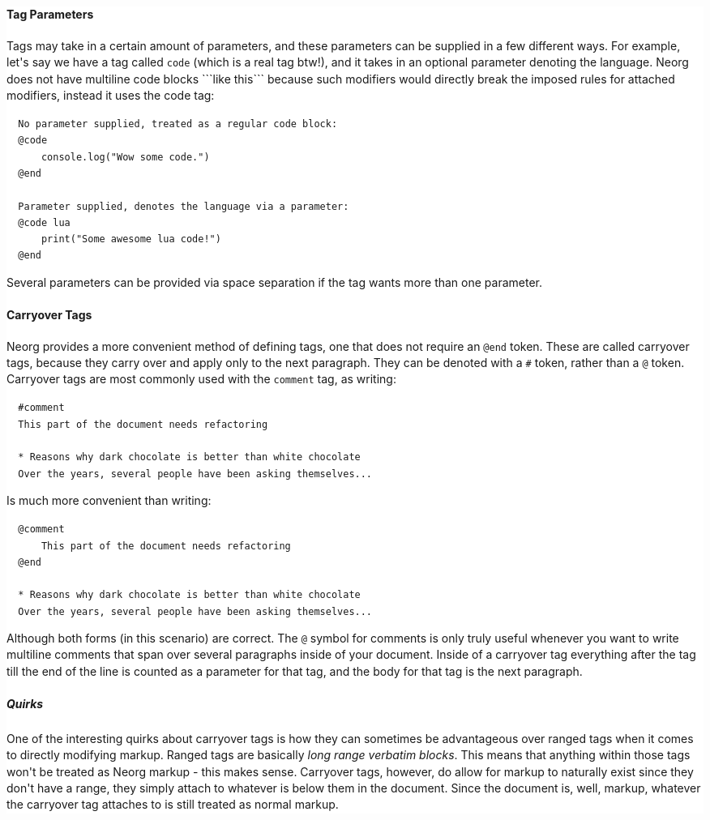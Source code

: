 #### Tag Parameters
  Tags may take in a certain amount of parameters, and these parameters can be supplied in a few different ways.
  For example, let's say we have a tag called `code` (which is a real tag btw!), and it takes in an optional parameter denoting
  the language. Neorg does not have multiline code blocks \`\`\`like this\`\`\` because such modifiers would directly break
  the imposed rules for attached modifiers, instead it uses the code tag:
  ```
    No parameter supplied, treated as a regular code block:
    @code
        console.log("Wow some code.")
    @end

    Parameter supplied, denotes the language via a parameter:
    @code lua
        print("Some awesome lua code!")
    @end
  ```
  Several parameters can be provided via space separation if the tag wants more than one parameter.

#### Carryover Tags
  Neorg provides a more convenient method of defining tags, one that does not require an `@end` token. These are called carryover tags,
  because they carry over and apply only to the next paragraph. They can be denoted with a `#` token, rather than a `@` token.
  Carryover tags are most commonly used with the `comment` tag, as writing:
  ```
    #comment
    This part of the document needs refactoring

    * Reasons why dark chocolate is better than white chocolate
    Over the years, several people have been asking themselves...
  ```

  Is much more convenient than writing:
  ```
    @comment
        This part of the document needs refactoring
    @end

    * Reasons why dark chocolate is better than white chocolate
    Over the years, several people have been asking themselves...
  ```
  Although both forms (in this scenario) are correct. The `@` symbol for comments is only truly useful whenever you want to write multiline
  comments that span over several paragraphs inside of your document. Inside of a carryover tag everything after the tag till the end of the line is counted as a
  parameter for that tag, and the body for that tag is the next paragraph.

##### Quirks
  One of the interesting quirks about carryover tags is how they can sometimes be advantageous over
  ranged tags when it comes to directly modifying markup. Ranged tags are basically *long range verbatim blocks*.
  This means that anything within those tags won't be treated as Neorg markup - this makes sense.
  Carryover tags, however, do allow for markup to naturally exist since they don't have a range, they
  simply attach to whatever is below them in the document. Since the document is, well, markup, whatever
  the carryover tag attaches to is still treated as normal markup.
